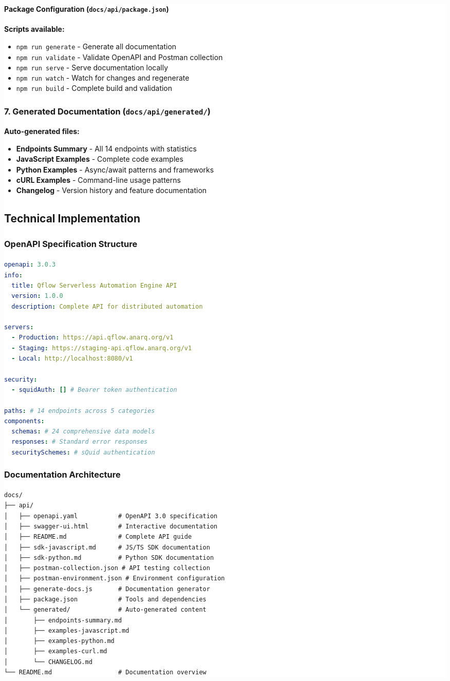 #### Package Configuration (`docs/api/package.json`)
**Scripts available:**
- `npm run generate` - Generate all documentation
- `npm run validate` - Validate OpenAPI and Postman collection
- `npm run serve` - Serve documentation locally
- `npm run watch` - Watch for changes and regenerate
- `npm run build` - Complete build and validation

### 7. Generated Documentation (`docs/api/generated/`)

**Auto-generated files:**
- **Endpoints Summary** - All 14 endpoints with statistics
- **JavaScript Examples** - Complete code examples
- **Python Examples** - Async/await patterns and frameworks
- **cURL Examples** - Command-line usage patterns
- **Changelog** - Version history and feature documentation

## Technical Implementation

### OpenAPI Specification Structure

```yaml
openapi: 3.0.3
info:
  title: Qflow Serverless Automation Engine API
  version: 1.0.0
  description: Complete API for distributed automation

servers:
  - Production: https://api.qflow.anarq.org/v1
  - Staging: https://staging-api.qflow.anarq.org/v1
  - Local: http://localhost:8080/v1

security:
  - squidAuth: [] # Bearer token authentication

paths: # 14 endpoints across 5 categories
components:
  schemas: # 24 comprehensive data models
  responses: # Standard error responses
  securitySchemes: # sQuid authentication
```

### Documentation Architecture

```
docs/
├── api/
│   ├── openapi.yaml           # OpenAPI 3.0 specification
│   ├── swagger-ui.html        # Interactive documentation
│   ├── README.md              # Complete API guide
│   ├── sdk-javascript.md      # JS/TS SDK documentation
│   ├── sdk-python.md          # Python SDK documentation
│   ├── postman-collection.json # API testing collection
│   ├── postman-environment.json # Environment configuration
│   ├── generate-docs.js       # Documentation generator
│   ├── package.json           # Tools and dependencies
│   └── generated/             # Auto-generated content
│       ├── endpoints-summary.md
│       ├── examples-javascript.md
│       ├── examples-python.md
│       ├── examples-curl.md
│       └── CHANGELOG.md
└── README.md                  # Documentation overview
```